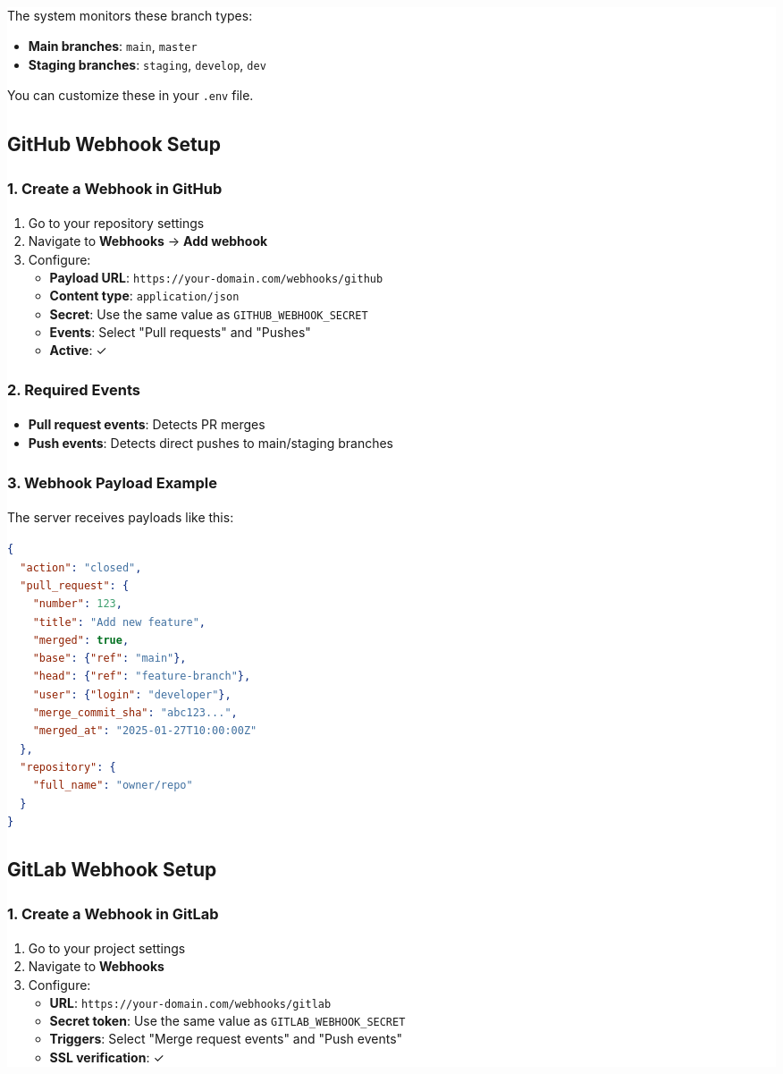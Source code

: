 The system monitors these branch types:
- **Main branches**: `main`, `master`
- **Staging branches**: `staging`, `develop`, `dev`

You can customize these in your `.env` file.

## GitHub Webhook Setup

### 1. Create a Webhook in GitHub

1. Go to your repository settings
2. Navigate to **Webhooks** → **Add webhook**
3. Configure:
   - **Payload URL**: `https://your-domain.com/webhooks/github`
   - **Content type**: `application/json`
   - **Secret**: Use the same value as `GITHUB_WEBHOOK_SECRET`
   - **Events**: Select "Pull requests" and "Pushes"
   - **Active**: ✓

### 2. Required Events

- **Pull request events**: Detects PR merges
- **Push events**: Detects direct pushes to main/staging branches

### 3. Webhook Payload Example

The server receives payloads like this:

```json
{
  "action": "closed",
  "pull_request": {
    "number": 123,
    "title": "Add new feature",
    "merged": true,
    "base": {"ref": "main"},
    "head": {"ref": "feature-branch"},
    "user": {"login": "developer"},
    "merge_commit_sha": "abc123...",
    "merged_at": "2025-01-27T10:00:00Z"
  },
  "repository": {
    "full_name": "owner/repo"
  }
}
```

## GitLab Webhook Setup

### 1. Create a Webhook in GitLab

1. Go to your project settings
2. Navigate to **Webhooks**
3. Configure:
   - **URL**: `https://your-domain.com/webhooks/gitlab`
   - **Secret token**: Use the same value as `GITLAB_WEBHOOK_SECRET`
   - **Triggers**: Select "Merge request events" and "Push events"
   - **SSL verification**: ✓
